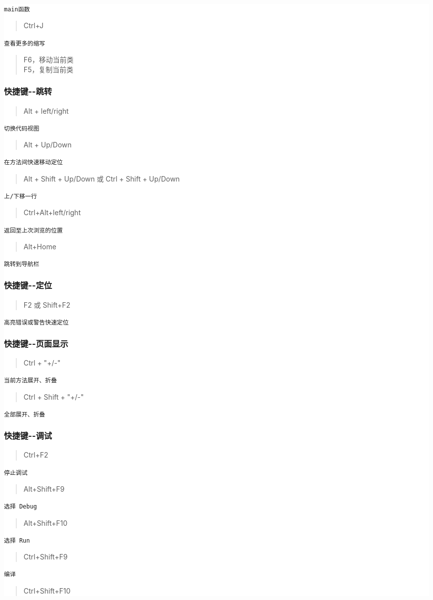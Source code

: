 	main函数
> Ctrl+J

	查看更多的缩写
> F6，移动当前类  
> F5，复制当前类
> 
<a name="快捷键--跳转"></a>
### 快捷键--跳转

> Alt + left/right

	切换代码视图
> Alt + Up/Down

	在方法间快速移动定位
> Alt + Shift + Up/Down 或 Ctrl + Shift + Up/Down
	
	上/下移一行
> Ctrl+Alt+left/right

	返回至上次浏览的位置
> Alt+Home

	跳转到导航栏
<a name="快捷键--定位"></a>
### 快捷键--定位

> F2 或 Shift+F2

	高亮错误或警告快速定位

<a name="快捷键--页面显示"></a>
### 快捷键--页面显示 ###

> Ctrl + "+/-"

	当前方法展开、折叠
> Ctrl + Shift + "+/-"
	
	全部展开、折叠

<a name="快捷键--调试"></a>
### 快捷键--调试 ###

> Ctrl+F2

	停止调试
> Alt+Shift+F9

	选择 Debug
> Alt+Shift+F10

	选择 Run
> Ctrl+Shift+F9

	编译
> Ctrl+Shift+F10
 